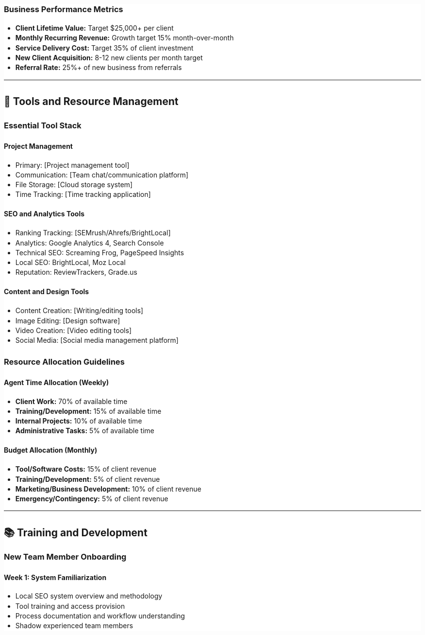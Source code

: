 ### **Business Performance Metrics**
- **Client Lifetime Value:** Target $25,000+ per client
- **Monthly Recurring Revenue:** Growth target 15% month-over-month
- **Service Delivery Cost:** Target 35% of client investment
- **New Client Acquisition:** 8-12 new clients per month target
- **Referral Rate:** 25%+ of new business from referrals

---

## 🔧 Tools and Resource Management

### **Essential Tool Stack**
#### **Project Management**
- Primary: [Project management tool]
- Communication: [Team chat/communication platform]
- File Storage: [Cloud storage system]
- Time Tracking: [Time tracking application]

#### **SEO and Analytics Tools**
- Ranking Tracking: [SEMrush/Ahrefs/BrightLocal]
- Analytics: Google Analytics 4, Search Console
- Technical SEO: Screaming Frog, PageSpeed Insights
- Local SEO: BrightLocal, Moz Local
- Reputation: ReviewTrackers, Grade.us

#### **Content and Design Tools**
- Content Creation: [Writing/editing tools]
- Image Editing: [Design software]
- Video Creation: [Video editing tools]
- Social Media: [Social media management platform]

### **Resource Allocation Guidelines**
#### **Agent Time Allocation (Weekly)**
- **Client Work:** 70% of available time
- **Training/Development:** 15% of available time
- **Internal Projects:** 10% of available time
- **Administrative Tasks:** 5% of available time

#### **Budget Allocation (Monthly)**
- **Tool/Software Costs:** 15% of client revenue
- **Training/Development:** 5% of client revenue
- **Marketing/Business Development:** 10% of client revenue
- **Emergency/Contingency:** 5% of client revenue

---

## 📚 Training and Development

### **New Team Member Onboarding**
#### **Week 1: System Familiarization**
- Local SEO system overview and methodology
- Tool training and access provision
- Process documentation and workflow understanding
- Shadow experienced team members
